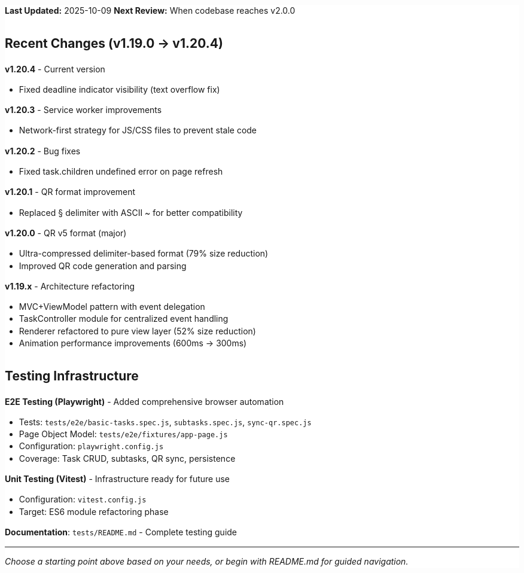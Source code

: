 **Last Updated:** 2025-10-09
**Next Review:** When codebase reaches v2.0.0

## Recent Changes (v1.19.0 → v1.20.4)

**v1.20.4** - Current version
- Fixed deadline indicator visibility (text overflow fix)

**v1.20.3** - Service worker improvements
- Network-first strategy for JS/CSS files to prevent stale code

**v1.20.2** - Bug fixes
- Fixed task.children undefined error on page refresh

**v1.20.1** - QR format improvement
- Replaced § delimiter with ASCII ~ for better compatibility

**v1.20.0** - QR v5 format (major)
- Ultra-compressed delimiter-based format (79% size reduction)
- Improved QR code generation and parsing

**v1.19.x** - Architecture refactoring
- MVC+ViewModel pattern with event delegation
- TaskController module for centralized event handling
- Renderer refactored to pure view layer (52% size reduction)
- Animation performance improvements (600ms → 300ms)

## Testing Infrastructure

**E2E Testing (Playwright)** - Added comprehensive browser automation
- Tests: `tests/e2e/basic-tasks.spec.js`, `subtasks.spec.js`, `sync-qr.spec.js`
- Page Object Model: `tests/e2e/fixtures/app-page.js`
- Configuration: `playwright.config.js`
- Coverage: Task CRUD, subtasks, QR sync, persistence

**Unit Testing (Vitest)** - Infrastructure ready for future use
- Configuration: `vitest.config.js`
- Target: ES6 module refactoring phase

**Documentation**: `tests/README.md` - Complete testing guide

---

*Choose a starting point above based on your needs, or begin with README.md for guided navigation.*
